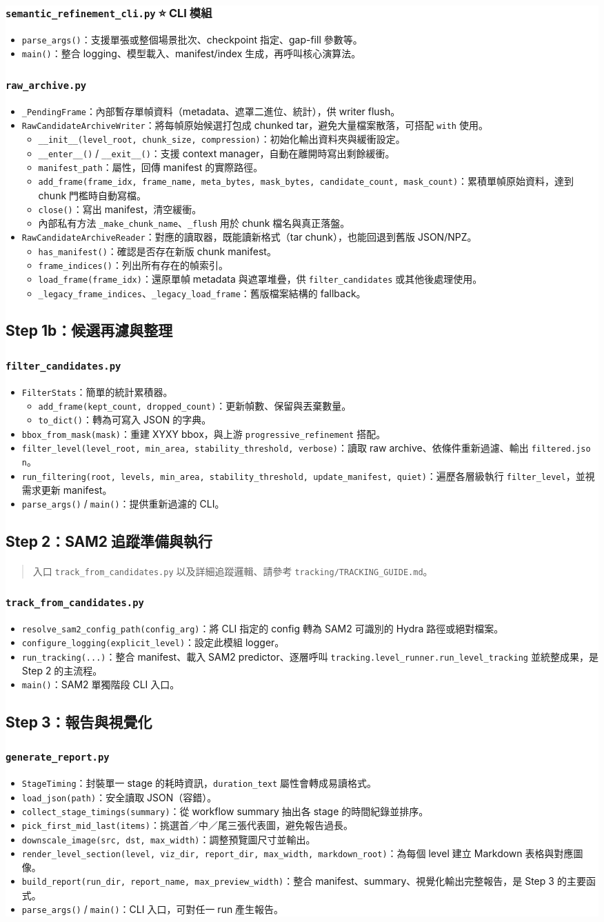 ### `semantic_refinement_cli.py` ⭐ **CLI 模組**
- `parse_args()`：支援單張或整個場景批次、checkpoint 指定、gap-fill 參數等。
- `main()`：整合 logging、模型載入、manifest/index 生成，再呼叫核心演算法。

### `raw_archive.py`
- `_PendingFrame`：內部暫存單幀資料（metadata、遮罩二進位、統計），供 writer flush。
- `RawCandidateArchiveWriter`：將每幀原始候選打包成 chunked tar，避免大量檔案散落，可搭配 `with` 使用。
  - `__init__(level_root, chunk_size, compression)`：初始化輸出資料夾與緩衝設定。
  - `__enter__()` / `__exit__()`：支援 context manager，自動在離開時寫出剩餘緩衝。
  - `manifest_path`：屬性，回傳 manifest 的實際路徑。
  - `add_frame(frame_idx, frame_name, meta_bytes, mask_bytes, candidate_count, mask_count)`：累積單幀原始資料，達到 chunk 門檻時自動寫檔。
  - `close()`：寫出 manifest，清空緩衝。
  - 內部私有方法 `_make_chunk_name`、`_flush` 用於 chunk 檔名與真正落盤。
- `RawCandidateArchiveReader`：對應的讀取器，既能讀新格式（tar chunk），也能回退到舊版 JSON/NPZ。
  - `has_manifest()`：確認是否存在新版 chunk manifest。
  - `frame_indices()`：列出所有存在的幀索引。
  - `load_frame(frame_idx)`：還原單幀 metadata 與遮罩堆疊，供 `filter_candidates` 或其他後處理使用。
  - `_legacy_frame_indices`、`_legacy_load_frame`：舊版檔案結構的 fallback。

## Step 1b：候選再濾與整理

### `filter_candidates.py`
- `FilterStats`：簡單的統計累積器。
  - `add_frame(kept_count, dropped_count)`：更新幀數、保留與丟棄數量。
  - `to_dict()`：轉為可寫入 JSON 的字典。
- `bbox_from_mask(mask)`：重建 XYXY bbox，與上游 `progressive_refinement` 搭配。
- `filter_level(level_root, min_area, stability_threshold, verbose)`：讀取 raw archive、依條件重新過濾、輸出 `filtered.json`。
- `run_filtering(root, levels, min_area, stability_threshold, update_manifest, quiet)`：遍歷各層級執行 `filter_level`，並視需求更新 manifest。
- `parse_args()` / `main()`：提供重新過濾的 CLI。

## Step 2：SAM2 追蹤準備與執行

> 入口 `track_from_candidates.py` 以及詳細追蹤邏輯、請參考 `tracking/TRACKING_GUIDE.md`。

### `track_from_candidates.py`
- `resolve_sam2_config_path(config_arg)`：將 CLI 指定的 config 轉為 SAM2 可識別的 Hydra 路徑或絕對檔案。
- `configure_logging(explicit_level)`：設定此模組 logger。
- `run_tracking(...)`：整合 manifest、載入 SAM2 predictor、逐層呼叫 `tracking.level_runner.run_level_tracking` 並統整成果，是 Step 2 的主流程。
- `main()`：SAM2 單獨階段 CLI 入口。

## Step 3：報告與視覺化

### `generate_report.py`
- `StageTiming`：封裝單一 stage 的耗時資訊，`duration_text` 屬性會轉成易讀格式。
- `load_json(path)`：安全讀取 JSON（容錯）。
- `collect_stage_timings(summary)`：從 workflow summary 抽出各 stage 的時間紀錄並排序。
- `pick_first_mid_last(items)`：挑選首／中／尾三張代表圖，避免報告過長。
- `downscale_image(src, dst, max_width)`：調整預覽圖尺寸並輸出。
- `render_level_section(level, viz_dir, report_dir, max_width, markdown_root)`：為每個 level 建立 Markdown 表格與對應圖像。
- `build_report(run_dir, report_name, max_preview_width)`：整合 manifest、summary、視覺化輸出完整報告，是 Step 3 的主要函式。
- `parse_args()` / `main()`：CLI 入口，可對任一 run 產生報告。
